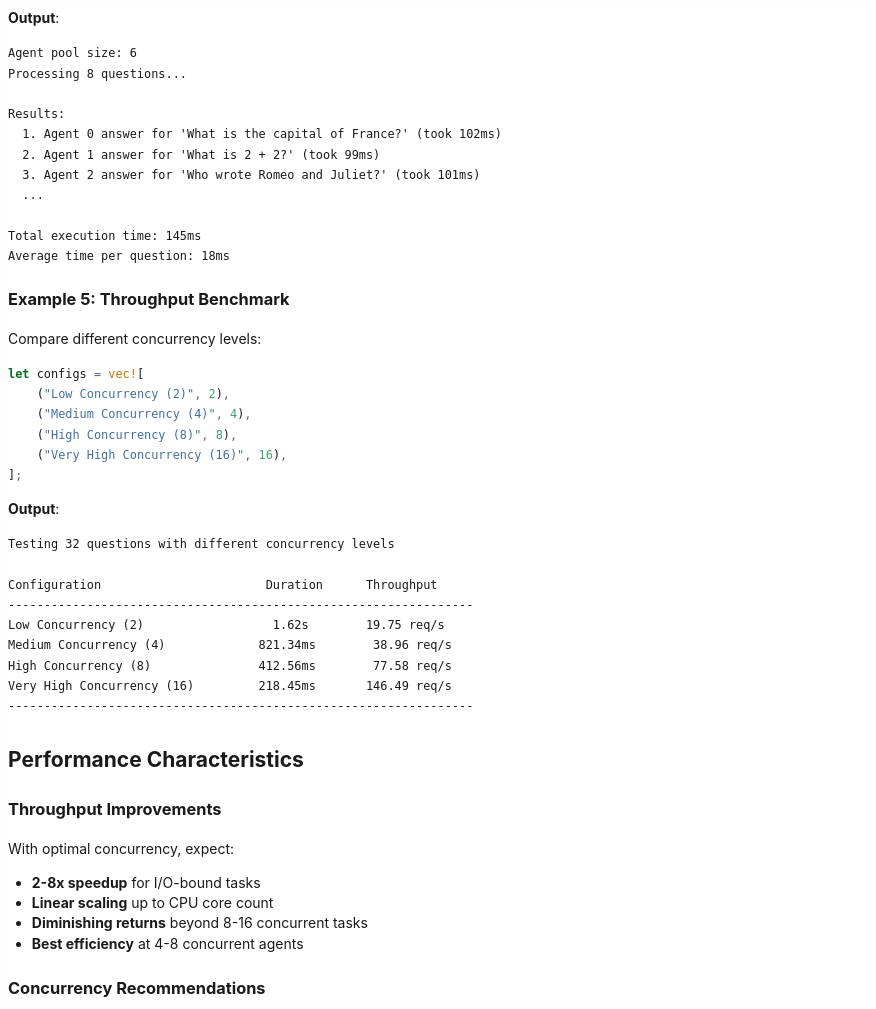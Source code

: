 **Output**:
```
Agent pool size: 6
Processing 8 questions...

Results:
  1. Agent 0 answer for 'What is the capital of France?' (took 102ms)
  2. Agent 1 answer for 'What is 2 + 2?' (took 99ms)
  3. Agent 2 answer for 'Who wrote Romeo and Juliet?' (took 101ms)
  ...

Total execution time: 145ms
Average time per question: 18ms
```

### Example 5: Throughput Benchmark

Compare different concurrency levels:

```rust
let configs = vec![
    ("Low Concurrency (2)", 2),
    ("Medium Concurrency (4)", 4),
    ("High Concurrency (8)", 8),
    ("Very High Concurrency (16)", 16),
];
```

**Output**:
```
Testing 32 questions with different concurrency levels

Configuration                       Duration      Throughput
-----------------------------------------------------------------
Low Concurrency (2)                  1.62s        19.75 req/s
Medium Concurrency (4)             821.34ms        38.96 req/s
High Concurrency (8)               412.56ms        77.58 req/s
Very High Concurrency (16)         218.45ms       146.49 req/s
-----------------------------------------------------------------
```

## Performance Characteristics

### Throughput Improvements

With optimal concurrency, expect:

- **2-8x speedup** for I/O-bound tasks
- **Linear scaling** up to CPU core count
- **Diminishing returns** beyond 8-16 concurrent tasks
- **Best efficiency** at 4-8 concurrent agents

### Concurrency Recommendations
